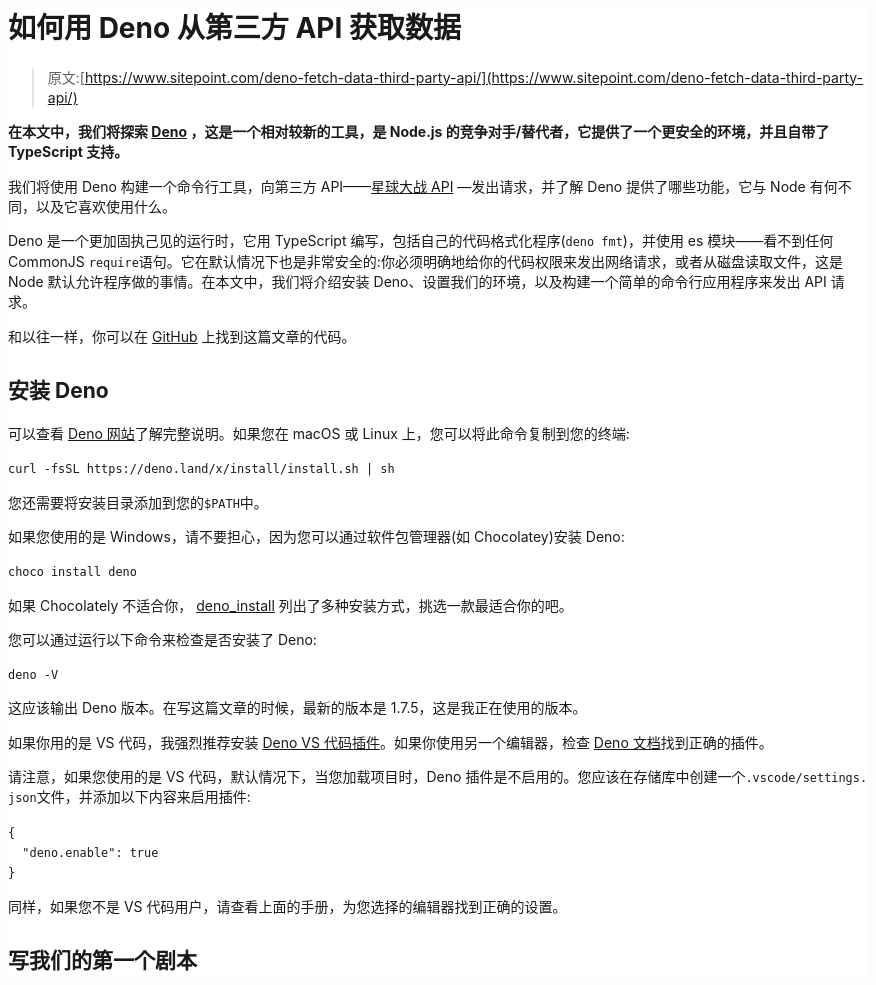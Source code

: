 # 如何用 Deno 从第三方 API 获取数据

> 原文:[https://www.sitepoint.com/deno-fetch-data-third-party-api/](https://www.sitepoint.com/deno-fetch-data-third-party-api/)

**在本文中，我们将探索 [Deno](https://www.sitepoint.com/deno-guide) ，这是一个相对较新的工具，是 Node.js 的竞争对手/替代者，它提供了一个更安全的环境，并且自带了 TypeScript 支持。**

我们将使用 Deno 构建一个命令行工具，向第三方 API——[星球大战 API](https://swapi.dev/) —发出请求，并了解 Deno 提供了哪些功能，它与 Node 有何不同，以及它喜欢使用什么。

Deno 是一个更加固执己见的运行时，它用 TypeScript 编写，包括自己的代码格式化程序(`deno fmt`)，并使用 es 模块——看不到任何 CommonJS `require`语句。它在默认情况下也是非常安全的:你必须明确地给你的代码权限来发出网络请求，或者从磁盘读取文件，这是 Node 默认允许程序做的事情。在本文中，我们将介绍安装 Deno、设置我们的环境，以及构建一个简单的命令行应用程序来发出 API 请求。

和以往一样，你可以在 [GitHub](https://github.com/sitepoint-editors/deno-star-wars-api) 上找到这篇文章的代码。

## 安装 Deno

可以查看 [Deno 网站](https://deno.land/#installation)了解完整说明。如果您在 macOS 或 Linux 上，您可以将此命令复制到您的终端:

```
curl -fsSL https://deno.land/x/install/install.sh | sh 
```

您还需要将安装目录添加到您的`$PATH`中。

如果您使用的是 Windows，请不要担心，因为您可以通过软件包管理器(如 Chocolatey)安装 Deno:

```
choco install deno 
```

如果 Chocolately 不适合你， [deno_install](https://github.com/denoland/deno_install) 列出了多种安装方式，挑选一款最适合你的吧。

您可以通过运行以下命令来检查是否安装了 Deno:

```
deno -V 
```

这应该输出 Deno 版本。在写这篇文章的时候，最新的版本是 1.7.5，这是我正在使用的版本。

如果你用的是 VS 代码，我强烈推荐安装 [Deno VS 代码插件](https://github.com/denoland/vscode_deno)。如果你使用另一个编辑器，检查 [Deno 文档](https://deno.land/manual@v1.7.4/getting_started/setup_your_environment#editors-and-ides)找到正确的插件。

请注意，如果您使用的是 VS 代码，默认情况下，当您加载项目时，Deno 插件是不启用的。您应该在存储库中创建一个`.vscode/settings.json`文件，并添加以下内容来启用插件:

```
{
  "deno.enable": true
} 
```

同样，如果您不是 VS 代码用户，请查看上面的手册，为您选择的编辑器找到正确的设置。

## 写我们的第一个剧本
